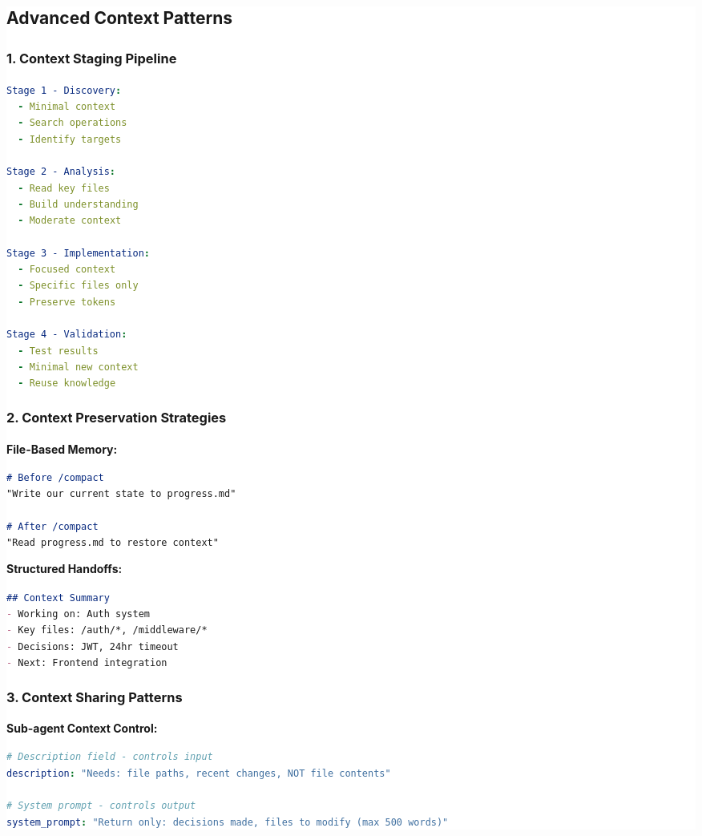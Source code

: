 ## Advanced Context Patterns

### 1. Context Staging Pipeline
```yaml
Stage 1 - Discovery:
  - Minimal context
  - Search operations
  - Identify targets

Stage 2 - Analysis:
  - Read key files
  - Build understanding
  - Moderate context

Stage 3 - Implementation:
  - Focused context
  - Specific files only
  - Preserve tokens

Stage 4 - Validation:
  - Test results
  - Minimal new context
  - Reuse knowledge
```

### 2. Context Preservation Strategies

**File-Based Memory:**
```markdown
# Before /compact
"Write our current state to progress.md"

# After /compact
"Read progress.md to restore context"
```

**Structured Handoffs:**
```markdown
## Context Summary
- Working on: Auth system
- Key files: /auth/*, /middleware/*
- Decisions: JWT, 24hr timeout
- Next: Frontend integration
```

### 3. Context Sharing Patterns

**Sub-agent Context Control:**
```yaml
# Description field - controls input
description: "Needs: file paths, recent changes, NOT file contents"

# System prompt - controls output  
system_prompt: "Return only: decisions made, files to modify (max 500 words)"
```
